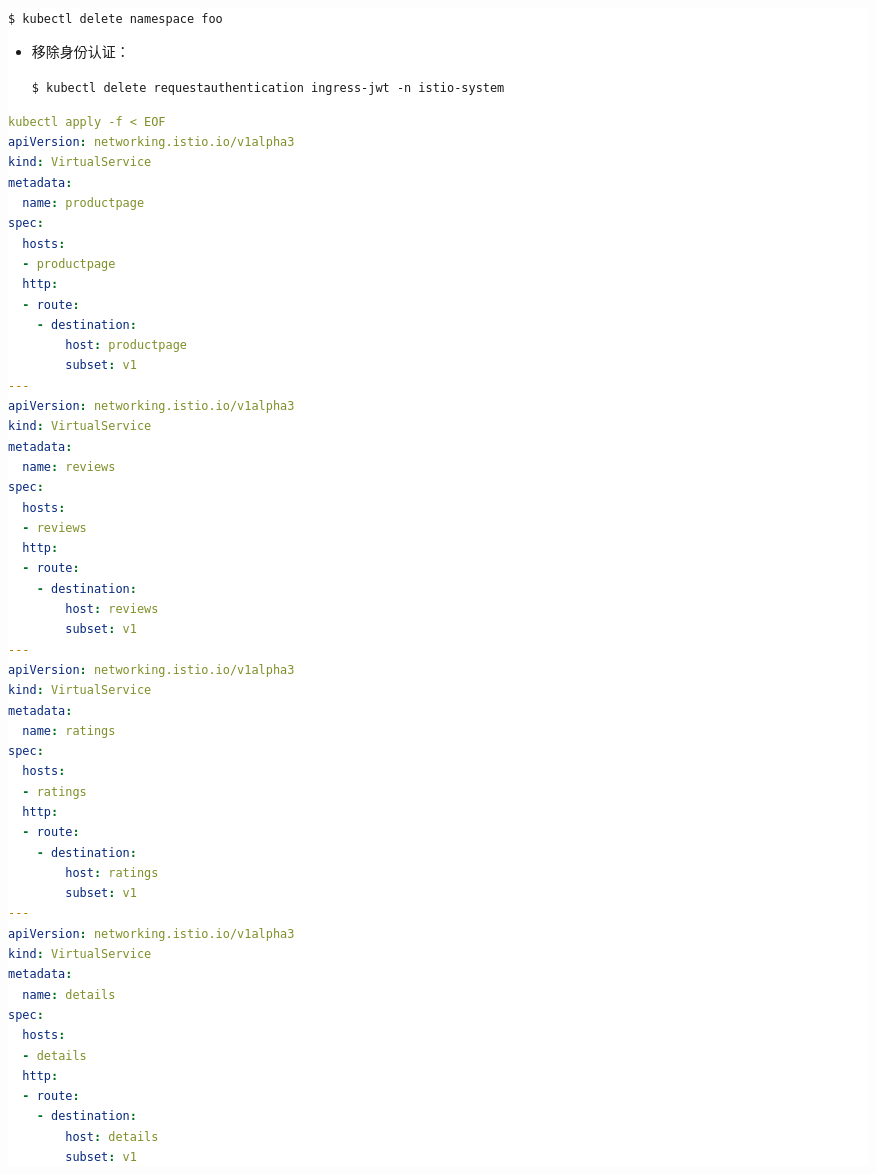   ```
  $ kubectl delete namespace foo
  ```

  

- 移除身份认证：

  ```
  $ kubectl delete requestauthentication ingress-jwt -n istio-system
  ```





```yaml
kubectl apply -f < EOF
apiVersion: networking.istio.io/v1alpha3
kind: VirtualService
metadata:
  name: productpage
spec:
  hosts:
  - productpage
  http:
  - route:
    - destination:
        host: productpage
        subset: v1
---
apiVersion: networking.istio.io/v1alpha3
kind: VirtualService
metadata:
  name: reviews
spec:
  hosts:
  - reviews
  http:
  - route:
    - destination:
        host: reviews
        subset: v1
---
apiVersion: networking.istio.io/v1alpha3
kind: VirtualService
metadata:
  name: ratings
spec:
  hosts:
  - ratings
  http:
  - route:
    - destination:
        host: ratings
        subset: v1
---
apiVersion: networking.istio.io/v1alpha3
kind: VirtualService
metadata:
  name: details
spec:
  hosts:
  - details
  http:
  - route:
    - destination:
        host: details
        subset: v1
```